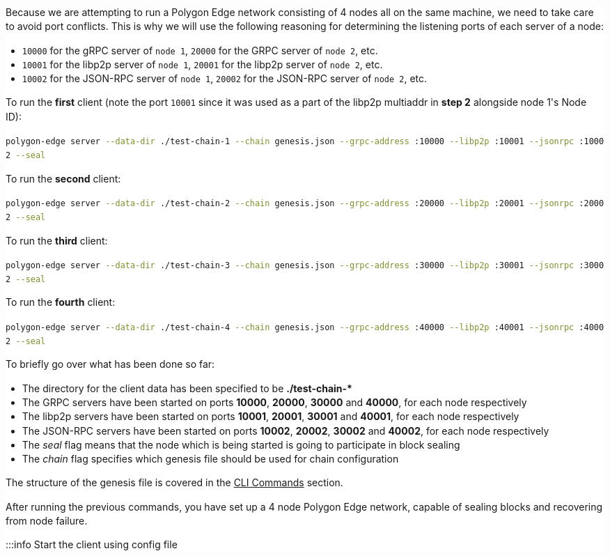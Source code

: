 Because we are attempting to run a Polygon Edge network consisting of 4 nodes all on the same machine, we need to take care to 
avoid port conflicts. This is why we will use the following reasoning for determining the listening ports of each server of a node:

- `10000` for the gRPC server of `node 1`, `20000` for the GRPC server of `node 2`, etc.
- `10001` for the libp2p server of `node 1`, `20001` for the libp2p server of `node 2`, etc.
- `10002` for the JSON-RPC server of `node 1`, `20002` for the JSON-RPC server of `node 2`, etc.

To run the **first** client (note the port `10001` since it was used as a part of the libp2p multiaddr in **step 2** alongside node 1's Node ID):

````bash
polygon-edge server --data-dir ./test-chain-1 --chain genesis.json --grpc-address :10000 --libp2p :10001 --jsonrpc :10002 --seal
````

To run the **second** client:

````bash
polygon-edge server --data-dir ./test-chain-2 --chain genesis.json --grpc-address :20000 --libp2p :20001 --jsonrpc :20002 --seal
````

To run the **third** client:

````bash
polygon-edge server --data-dir ./test-chain-3 --chain genesis.json --grpc-address :30000 --libp2p :30001 --jsonrpc :30002 --seal
````

To run the **fourth** client:

````bash
polygon-edge server --data-dir ./test-chain-4 --chain genesis.json --grpc-address :40000 --libp2p :40001 --jsonrpc :40002 --seal
````

To briefly go over what has been done so far:

* The directory for the client data has been specified to be **./test-chain-\***
* The GRPC servers have been started on ports **10000**, **20000**, **30000** and **40000**, for each node respectively
* The libp2p servers have been started on ports **10001**, **20001**, **30001** and **40001**, for each node respectively
* The JSON-RPC servers have been started on ports **10002**, **20002**, **30002** and **40002**, for each node respectively
* The *seal* flag means that the node which is being started is going to participate in block sealing
* The *chain* flag specifies which genesis file should be used for chain configuration

The structure of the genesis file is covered in the [CLI Commands](/docs/edge/get-started/cli-commands) section.

After running the previous commands, you have set up a 4 node Polygon Edge network, capable of sealing blocks and recovering
from node failure.

:::info Start the client using config file
